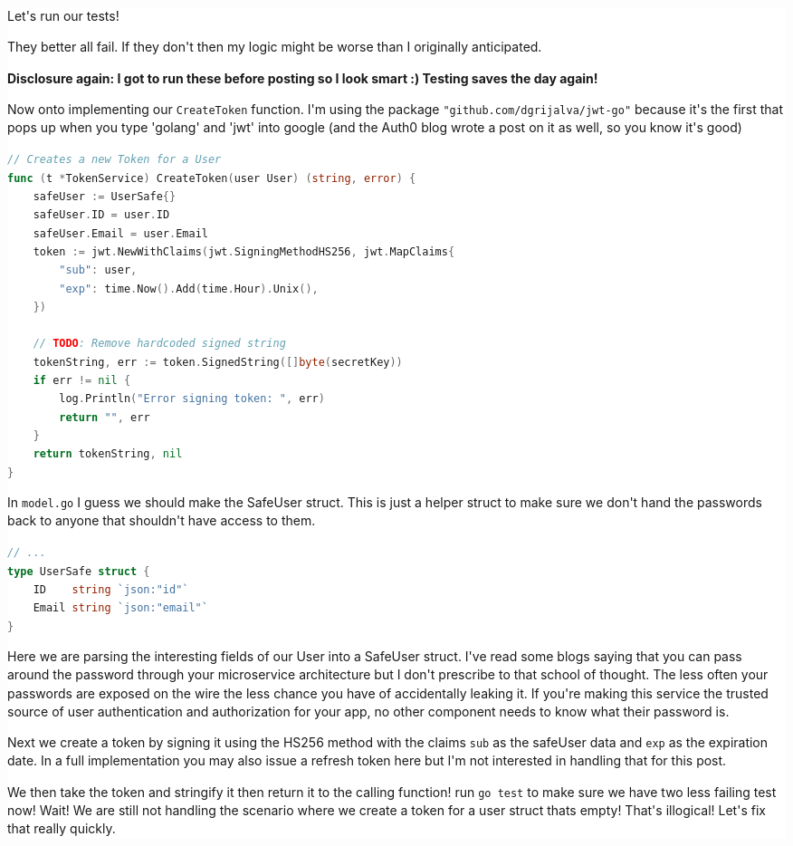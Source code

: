 Let's run our tests!

They better all fail.  If they don't then my logic might be worse than I originally anticipated.

**Disclosure again: I got to run these before posting so I look smart :) Testing saves the day again!**

Now onto implementing our `CreateToken` function.  I'm using the package `"github.com/dgrijalva/jwt-go"` because it's the first that pops up when you type 'golang' and 'jwt' into google (and the Auth0 blog wrote a post on it as well, so you know it's good)

```go
// Creates a new Token for a User
func (t *TokenService) CreateToken(user User) (string, error) {
	safeUser := UserSafe{}
	safeUser.ID = user.ID
	safeUser.Email = user.Email
	token := jwt.NewWithClaims(jwt.SigningMethodHS256, jwt.MapClaims{
		"sub": user,
		"exp": time.Now().Add(time.Hour).Unix(),
	})

	// TODO: Remove hardcoded signed string
	tokenString, err := token.SignedString([]byte(secretKey))
	if err != nil {
		log.Println("Error signing token: ", err)
		return "", err
	}
	return tokenString, nil
}

```

In `model.go` I guess we should make the SafeUser struct.  This is just a helper struct to make sure we don't hand the passwords back to anyone that shouldn't have access to them.

```go
// ...
type UserSafe struct {
	ID    string `json:"id"`
	Email string `json:"email"`
}
```

Here we are parsing the interesting fields of our User into a SafeUser struct.  I've read some blogs saying that you can  pass around the password through your microservice architecture but I don't prescribe to that school of thought.  The less often your passwords are exposed on the wire the less chance you have of accidentally leaking it.  If you're making this service the trusted source of user authentication and authorization for your app, no other component needs to know what their password is.

Next we create a token by signing it using the HS256 method with the claims `sub` as the safeUser data and `exp` as the expiration date.  In a full implementation you may also issue a refresh token here but I'm not interested in handling that for this post.

We then take the token and stringify it then return it to the calling function!  run `go test` to make sure we have two less failing test now!  Wait! We are still not handling the scenario where we create a token for a user struct thats empty! That's illogical! Let's fix that really quickly.
